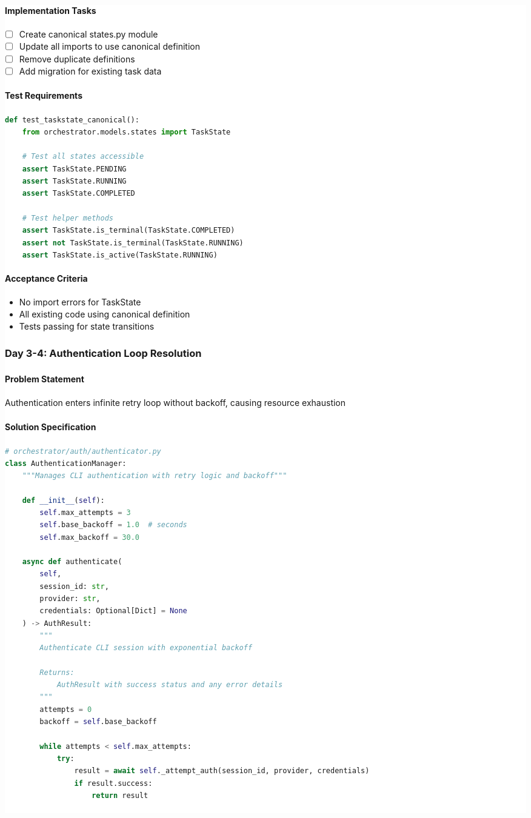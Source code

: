 #### Implementation Tasks
- [ ] Create canonical states.py module
- [ ] Update all imports to use canonical definition
- [ ] Remove duplicate definitions
- [ ] Add migration for existing task data

#### Test Requirements
```python
def test_taskstate_canonical():
    from orchestrator.models.states import TaskState
    
    # Test all states accessible
    assert TaskState.PENDING
    assert TaskState.RUNNING
    assert TaskState.COMPLETED
    
    # Test helper methods
    assert TaskState.is_terminal(TaskState.COMPLETED)
    assert not TaskState.is_terminal(TaskState.RUNNING)
    assert TaskState.is_active(TaskState.RUNNING)
```

#### Acceptance Criteria
- No import errors for TaskState
- All existing code using canonical definition
- Tests passing for state transitions

### Day 3-4: Authentication Loop Resolution

#### Problem Statement
Authentication enters infinite retry loop without backoff, causing resource exhaustion

#### Solution Specification
```python
# orchestrator/auth/authenticator.py
class AuthenticationManager:
    """Manages CLI authentication with retry logic and backoff"""
    
    def __init__(self):
        self.max_attempts = 3
        self.base_backoff = 1.0  # seconds
        self.max_backoff = 30.0
        
    async def authenticate(
        self,
        session_id: str,
        provider: str,
        credentials: Optional[Dict] = None
    ) -> AuthResult:
        """
        Authenticate CLI session with exponential backoff
        
        Returns:
            AuthResult with success status and any error details
        """
        attempts = 0
        backoff = self.base_backoff
        
        while attempts < self.max_attempts:
            try:
                result = await self._attempt_auth(session_id, provider, credentials)
                if result.success:
                    return result
                    
```